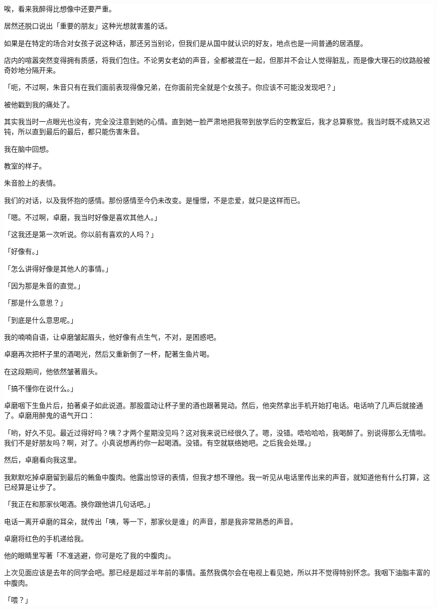 唉，看来我醉得比想像中还要严重。

居然还脱口说出「重要的朋友」这种光想就害羞的话。

如果是在特定的场合对女孩子说这种话，那还另当别论，但我们是从国中就认识的好友，地点也是一间普通的居酒屋。

店内的喧嚣突然变得拥有质感，将我们包住。不论男女老幼的声音，全都被混在一起，但那并不会让人觉得脏乱，而是像大理石的纹路般被奇妙地分隔开来。

「呃，不过啊，朱音只有在我们面前表现得像兄弟，在你面前完全就是个女孩子。你应该不可能没发现吧？」

被他戳到我的痛处了。

其实我当时一点眼光也没有，完全没注意到她的心情。直到她一脸严肃地把我带到放学后的空教室后，我才总算察觉。我当时既不成熟又迟钝，所以直到最后的最后，都只能伤害朱音。

我在脑中回想。

教室的样子。

朱音脸上的表情。

我们的对话，以及我怀抱的感情。那份感情至今仍未改变。是憧憬，不是恋爱，就只是这样而已。

「嗯。不过啊，卓磨，我当时好像是喜欢其他人。」

「这我还是第一次听说。你以前有喜欢的人吗？」

「好像有。」

「怎么讲得好像是其他人的事情。」

「因为那是朱音的直觉。」

「那是什么意思？」

「到底是什么意思呢。」

我的喃喃自语，让卓磨皱起眉头，他好像有点生气，不对，是困惑吧。

卓磨再次把杯子里的酒喝光，然后又重新倒了一杯，配著生鱼片喝。

在这段期间，他依然皱著眉头。

「搞不懂你在说什么。」

卓磨咽下生鱼片后，拍著桌子如此说道。那股震动让杯子里的酒也跟著晃动。然后，他突然拿出手机开始打电话。电话响了几声后就接通了。卓磨用醉鬼的语气开口：

「哟，好久不见。最近过得好吗？咦？才两个星期没见吗？这对我来说已经很久了。嗯，没错。唔哈哈哈，我喝醉了。别说得那么无情啦。我们不是好朋友吗？啊，对了。小真说想再约你一起喝酒。没错。有空就联络她吧。之后我会处理。」

然后，卓磨看向我这里。

我默默吃掉卓磨留到最后的鲔鱼中腹肉。他露出惊讶的表情，但我才想不理他。我一听见从电话里传出来的声音，就知道他有什么打算，这已经算是让步了。

「我正在和那家伙喝酒。换你跟他讲几句话吧。」

电话一离开卓磨的耳朵，就传出「咦，等一下，那家伙是谁」的声音，那是我非常熟悉的声音。

卓磨将红色的手机递给我。

他的眼睛里写著「不准逃避，你可是吃了我的中腹肉」。

上次见面应该是去年的同学会吧。那已经是超过半年前的事情。虽然我偶尔会在电视上看见她，所以并不觉得特别怀念。我咽下油脂丰富的中腹肉。

「喂？」
